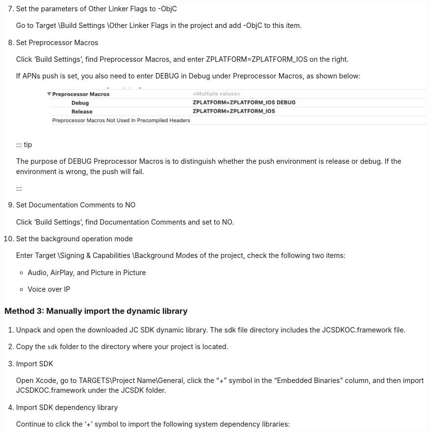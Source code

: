 7. Set the parameters of Other Linker Flags to -ObjC

    Go to Target \Build Settings \Other Linker Flags in the
    project and add -ObjC to this item.

8. Set Preprocessor Macros

    Click ‘Build Settings’, find Preprocessor Macros, and enter
    ZPLATFORM=ZPLATFORM\_IOS on the right.

    If APNs push is set, you also need to enter DEBUG in Debug under
    Preprocessor Macros, as shown below:

    ![../../../../\_images/pushset.png](../../../../_images/pushset.png)

    ::: tip

    The purpose of DEBUG Preprocessor Macros is to distinguish whether
    the push environment is release or debug. If the environment is
    wrong, the push will fail.

    :::

9. Set Documentation Comments to NO

    Click ‘Build Settings’, find Documentation Comments and set to NO.

10. Set the background operation mode

    Enter Target \Signing & Capabilities \Background Modes of the
    project, check the following two items:

      - Audio, AirPlay, and Picture in Picture

      - Voice over IP

### Method 3: Manually import the dynamic library

1. Unpack and open the downloaded JC SDK dynamic library. The sdk file
    directory includes the JCSDKOC.framework file.

2. Copy the `sdk` folder to the directory where your project is
    located.

3. Import SDK

    Open Xcode, go to TARGETS\Project Name\General, click the “+”
    symbol in the “Embedded Binaries” column, and then import
    JCSDKOC.framework under the JCSDK folder.

4. Import SDK dependency library

    Continue to click the ‘+’ symbol to import the following system
    dependency libraries:
